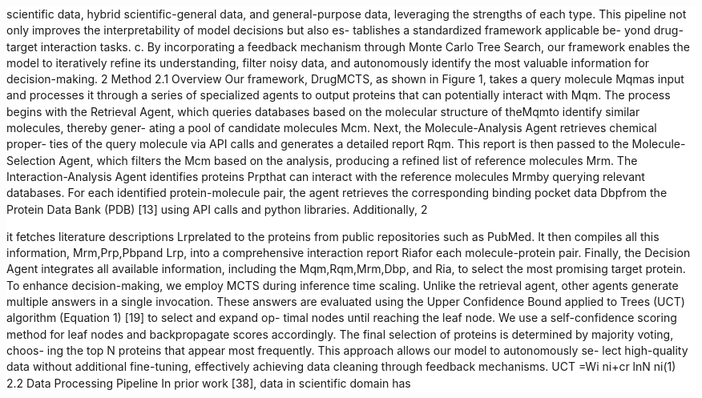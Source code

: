 scientific data, hybrid scientific-general data, and
general-purpose data, leveraging the strengths of
each type. This pipeline not only improves the
interpretability of model decisions but also es-
tablishes a standardized framework applicable be-
yond drug-target interaction tasks.
c. By incorporating a feedback mechanism through
Monte Carlo Tree Search, our framework enables
the model to iteratively refine its understanding,
filter noisy data, and autonomously identify the
most valuable information for decision-making.
2 Method
2.1 Overview
Our framework, DrugMCTS, as shown in Figure 1,
takes a query molecule Mqmas input and processes
it through a series of specialized agents to output
proteins that can potentially interact with Mqm.
The process begins with the Retrieval Agent, which
queries databases based on the molecular structure of
theMqmto identify similar molecules, thereby gener-
ating a pool of candidate molecules Mcm. Next, the
Molecule-Analysis Agent retrieves chemical proper-
ties of the query molecule via API calls and generates
a detailed report Rqm. This report is then passed to
the Molecule-Selection Agent, which filters the Mcm
based on the analysis, producing a refined list of
reference molecules Mrm. The Interaction-Analysis
Agent identifies proteins Prpthat can interact with
the reference molecules Mrmby querying relevant
databases. For each identified protein-molecule pair,
the agent retrieves the corresponding binding pocket
data Dbpfrom the Protein Data Bank (PDB) [13]
using API calls and python libraries. Additionally,
2

it fetches literature descriptions Lrprelated to the
proteins from public repositories such as PubMed. It
then compiles all this information, Mrm,Prp,Pbpand
Lrp, into a comprehensive interaction report Riafor
each molecule-protein pair.
Finally, the Decision Agent integrates all available
information, including the Mqm,Rqm,Mrm,Dbp, and
Ria, to select the most promising target protein.
To enhance decision-making, we employ MCTS
during inference time scaling. Unlike the retrieval
agent, other agents generate multiple answers in a
single invocation. These answers are evaluated using
the Upper Confidence Bound applied to Trees (UCT)
algorithm (Equation 1) [19] to select and expand op-
timal nodes until reaching the leaf node. We use
a self-confidence scoring method for leaf nodes and
backpropagate scores accordingly. The final selection
of proteins is determined by majority voting, choos-
ing the top N proteins that appear most frequently.
This approach allows our model to autonomously se-
lect high-quality data without additional fine-tuning,
effectively achieving data cleaning through feedback
mechanisms.
UCT =Wi
ni+cr
lnN
ni(1)
2.2 Data Processing Pipeline
In prior work [38], data in scientific domain has